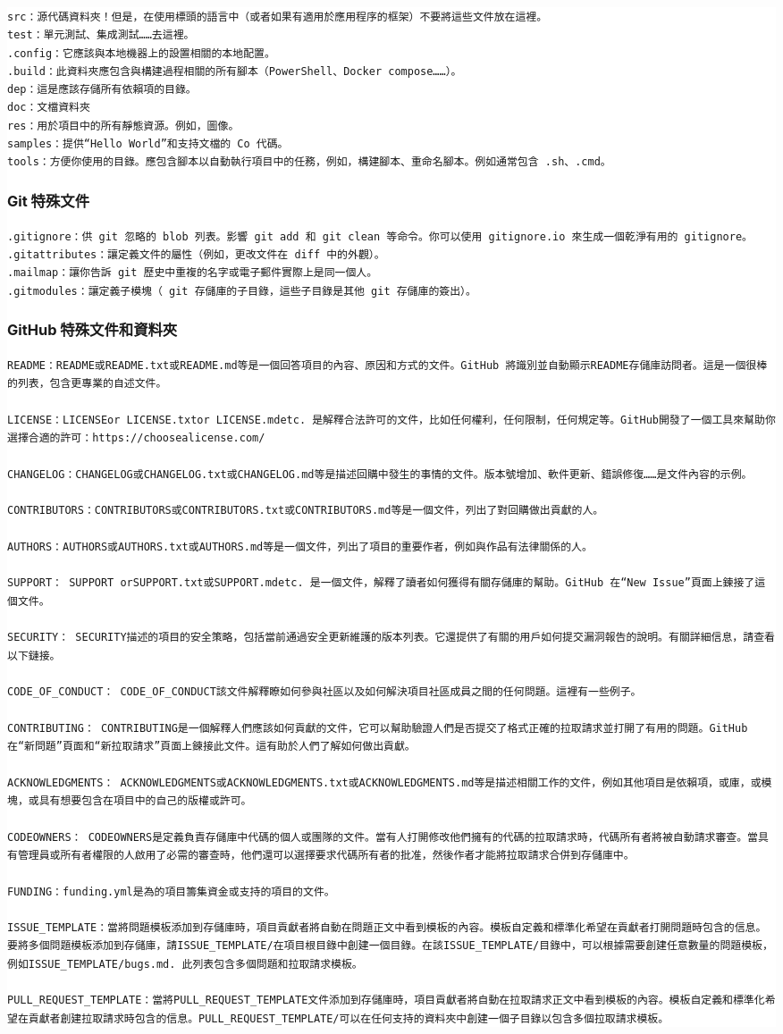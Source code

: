 ```
src：源代碼資料夾！但是，在使用標頭的語言中（或者如果有適用於應用程序的框架）不要將這些文件放在這裡。
test：單元測試、集成測試……去這裡。
.config：它應該與本地機器上的設置相關的本地配置。
.build：此資料夾應包含與構建過程相關的所有腳本（PowerShell、Docker compose……）。
dep：這是應該存儲所有依賴項的目錄。
doc：文檔資料夾
res：用於項目中的所有靜態資源。例如，圖像。
samples：提供“Hello World”和支持文檔的 Co 代碼。
tools：方便你使用的目錄。應包含腳本以自動執行項目中的任務，例如，構建腳本、重命名腳本。例如通常包含 .sh、.cmd。
```

### Git 特殊文件

```
.gitignore：供 git 忽略的 blob 列表。影響 git add 和 git clean 等命令。你可以使用 gitignore.io 來生成一個乾淨有用的 gitignore。
.gitattributes：讓定義文件的屬性（例如，更改文件在 diff 中的外觀）。
.mailmap：讓你告訴 git 歷史中重複的名字或電子郵件實際上是同一個人。
.gitmodules：讓定義子模塊（ git 存儲庫的子目錄，這些子目錄是其他 git 存儲庫的簽出）。
```

### GitHub 特殊文件和資料夾

```
README：README或README.txt或README.md等是一個回答項目的內容、原因和方式的文件。GitHub 將識別並自動顯示README存儲庫訪問者。這是一個很棒的列表，包含更專業的自述文件。

LICENSE：LICENSEor LICENSE.txtor LICENSE.mdetc. 是解釋合法許可的文件，比如任何權利，任何限制，任何規定等。GitHub開發了一個工具來幫助你選擇合適的許可：https://choosealicense.com/

CHANGELOG：CHANGELOG或CHANGELOG.txt或CHANGELOG.md等是描述回購中發生的事情的文件。版本號增加、軟件更新、錯誤修復……是文件內容的示例。

CONTRIBUTORS：CONTRIBUTORS或CONTRIBUTORS.txt或CONTRIBUTORS.md等是一個文件，列出了對回購做出貢獻的人。

AUTHORS：AUTHORS或AUTHORS.txt或AUTHORS.md等是一個文件，列出了項目的重要作者，例如與作品有法律關係的人。

SUPPORT： SUPPORT orSUPPORT.txt或SUPPORT.mdetc. 是一個文件，解釋了讀者如何獲得有關存儲庫的幫助。GitHub 在“New Issue”頁面上鍊接了這個文件。

SECURITY： SECURITY描述的項目的安全策略，包括當前通過安全更新維護的版本列表。它還提供了有關的用戶如何提交漏洞報告的說明。有關詳細信息，請查看以下鏈接。

CODE_OF_CONDUCT： CODE_OF_CONDUCT該文件解釋瞭如何參與社區以及如何解決項目社區成員之間的任何問題。這裡有一些例子。

CONTRIBUTING： CONTRIBUTING是一個解釋人們應該如何貢獻的文件，它可以幫助驗證人們是否提交了格式正確的拉取請求並打開了有用的問題。GitHub 在“新問題”頁面和“新拉取請求”頁面上鍊接此文件。這有助於人們了解如何做出貢獻。

ACKNOWLEDGMENTS： ACKNOWLEDGMENTS或ACKNOWLEDGMENTS.txt或ACKNOWLEDGMENTS.md等是描述相關工作的文件，例如其他項目是依賴項，或庫，或模塊，或具有想要包含在項目中的自己的版權或許可。

CODEOWNERS： CODEOWNERS是定義負責存儲庫中代碼的個人或團隊的文件。當有人打開修改他們擁有的代碼的拉取請求時，代碼所有者將被自動請求審查。當具有管理員或所有者權限的人啟用了必需的審查時，他們還可以選擇要求代碼所有者的批准，然後作者才能將拉取請求合併到存儲庫中。

FUNDING：funding.yml是為的項目籌集資金或支持的項目的文件。

ISSUE_TEMPLATE：當將問題模板添加到存儲庫時，項目貢獻者將自動在問題正文中看到模板的內容。模板自定義和標準化希望在貢獻者打開問題時包含的信息。要將多個問題模板添加到存儲庫，請ISSUE_TEMPLATE/在項目根目錄中創建一個目錄。在該ISSUE_TEMPLATE/目錄中，可以根據需要創建任意數量的問題模板，例如ISSUE_TEMPLATE/bugs.md. 此列表包含多個問題和拉取請求模板。

PULL_REQUEST_TEMPLATE：當將PULL_REQUEST_TEMPLATE文件添加到存儲庫時，項目貢獻者將自動在拉取請求正文中看到模板的內容。模板自定義和標準化希望在貢獻者創建拉取請求時包含的信息。PULL_REQUEST_TEMPLATE/可以在任何支持的資料夾中創建一個子目錄以包含多個拉取請求模板。
```
